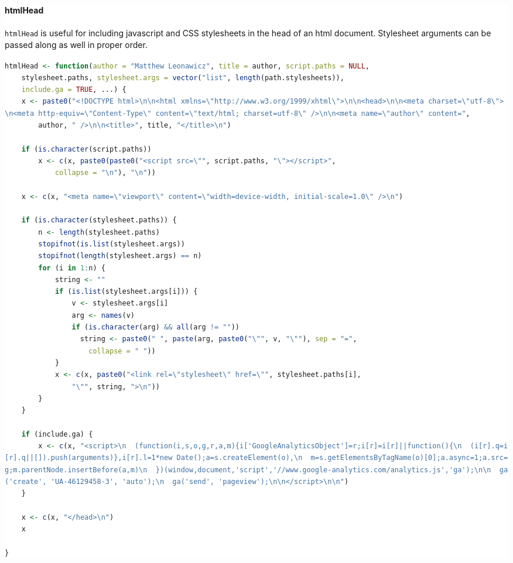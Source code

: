 #### htmlHead

`htmlHead` is useful for including javascript and CSS stylesheets in the head of an html document.
Stylesheet arguments can be passed along as well in proper order.


```r
htmlHead <- function(author = "Matthew Leonawicz", title = author, script.paths = NULL, 
    stylesheet.paths, stylesheet.args = vector("list", length(path.stylesheets)), 
    include.ga = TRUE, ...) {
    x <- paste0("<!DOCTYPE html>\n\n<html xmlns=\"http://www.w3.org/1999/xhtml\">\n\n<head>\n\n<meta charset=\"utf-8\">\n<meta http-equiv=\"Content-Type\" content=\"text/html; charset=utf-8\" />\n\n<meta name=\"author\" content=", 
        author, " />\n\n<title>", title, "</title>\n")
    
    if (is.character(script.paths)) 
        x <- c(x, paste0(paste0("<script src=\"", script.paths, "\"></script>", 
            collapse = "\n"), "\n"))
    
    x <- c(x, "<meta name=\"viewport\" content=\"width=device-width, initial-scale=1.0\" />\n")
    
    if (is.character(stylesheet.paths)) {
        n <- length(stylesheet.paths)
        stopifnot(is.list(stylesheet.args))
        stopifnot(length(stylesheet.args) == n)
        for (i in 1:n) {
            string <- ""
            if (is.list(stylesheet.args[i])) {
                v <- stylesheet.args[i]
                arg <- names(v)
                if (is.character(arg) && all(arg != "")) 
                  string <- paste0(" ", paste(arg, paste0("\"", v, "\""), sep = "=", 
                    collapse = " "))
            }
            x <- c(x, paste0("<link rel=\"stylesheet\" href=\"", stylesheet.paths[i], 
                "\"", string, ">\n"))
        }
    }
    
    if (include.ga) {
        x <- c(x, "<script>\n  (function(i,s,o,g,r,a,m){i['GoogleAnalyticsObject']=r;i[r]=i[r]||function(){\n  (i[r].q=i[r].q||[]).push(arguments)},i[r].l=1*new Date();a=s.createElement(o),\n  m=s.getElementsByTagName(o)[0];a.async=1;a.src=g;m.parentNode.insertBefore(a,m)\n  })(window,document,'script','//www.google-analytics.com/analytics.js','ga');\n\n  ga('create', 'UA-46129458-3', 'auto');\n  ga('send', 'pageview');\n\n</script>\n\n")
    }
    
    x <- c(x, "</head>\n")
    x
    
}
```
